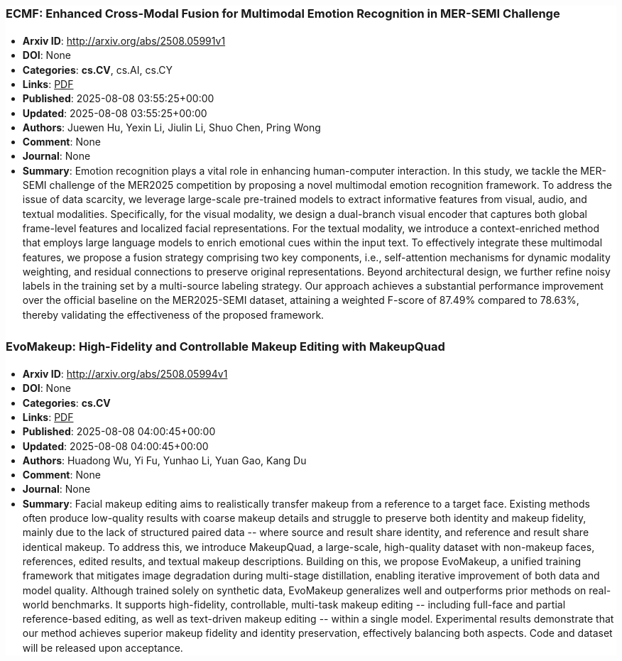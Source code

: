 

### ECMF: Enhanced Cross-Modal Fusion for Multimodal Emotion Recognition in MER-SEMI Challenge
- **Arxiv ID**: http://arxiv.org/abs/2508.05991v1
- **DOI**: None
- **Categories**: **cs.CV**, cs.AI, cs.CY
- **Links**: [PDF](http://arxiv.org/pdf/2508.05991v1)
- **Published**: 2025-08-08 03:55:25+00:00
- **Updated**: 2025-08-08 03:55:25+00:00
- **Authors**: Juewen Hu, Yexin Li, Jiulin Li, Shuo Chen, Pring Wong
- **Comment**: None
- **Journal**: None
- **Summary**: Emotion recognition plays a vital role in enhancing human-computer interaction. In this study, we tackle the MER-SEMI challenge of the MER2025 competition by proposing a novel multimodal emotion recognition framework. To address the issue of data scarcity, we leverage large-scale pre-trained models to extract informative features from visual, audio, and textual modalities. Specifically, for the visual modality, we design a dual-branch visual encoder that captures both global frame-level features and localized facial representations. For the textual modality, we introduce a context-enriched method that employs large language models to enrich emotional cues within the input text. To effectively integrate these multimodal features, we propose a fusion strategy comprising two key components, i.e., self-attention mechanisms for dynamic modality weighting, and residual connections to preserve original representations. Beyond architectural design, we further refine noisy labels in the training set by a multi-source labeling strategy. Our approach achieves a substantial performance improvement over the official baseline on the MER2025-SEMI dataset, attaining a weighted F-score of 87.49% compared to 78.63%, thereby validating the effectiveness of the proposed framework.



### EvoMakeup: High-Fidelity and Controllable Makeup Editing with MakeupQuad
- **Arxiv ID**: http://arxiv.org/abs/2508.05994v1
- **DOI**: None
- **Categories**: **cs.CV**
- **Links**: [PDF](http://arxiv.org/pdf/2508.05994v1)
- **Published**: 2025-08-08 04:00:45+00:00
- **Updated**: 2025-08-08 04:00:45+00:00
- **Authors**: Huadong Wu, Yi Fu, Yunhao Li, Yuan Gao, Kang Du
- **Comment**: None
- **Journal**: None
- **Summary**: Facial makeup editing aims to realistically transfer makeup from a reference to a target face. Existing methods often produce low-quality results with coarse makeup details and struggle to preserve both identity and makeup fidelity, mainly due to the lack of structured paired data -- where source and result share identity, and reference and result share identical makeup. To address this, we introduce MakeupQuad, a large-scale, high-quality dataset with non-makeup faces, references, edited results, and textual makeup descriptions. Building on this, we propose EvoMakeup, a unified training framework that mitigates image degradation during multi-stage distillation, enabling iterative improvement of both data and model quality. Although trained solely on synthetic data, EvoMakeup generalizes well and outperforms prior methods on real-world benchmarks. It supports high-fidelity, controllable, multi-task makeup editing -- including full-face and partial reference-based editing, as well as text-driven makeup editing -- within a single model. Experimental results demonstrate that our method achieves superior makeup fidelity and identity preservation, effectively balancing both aspects. Code and dataset will be released upon acceptance.
